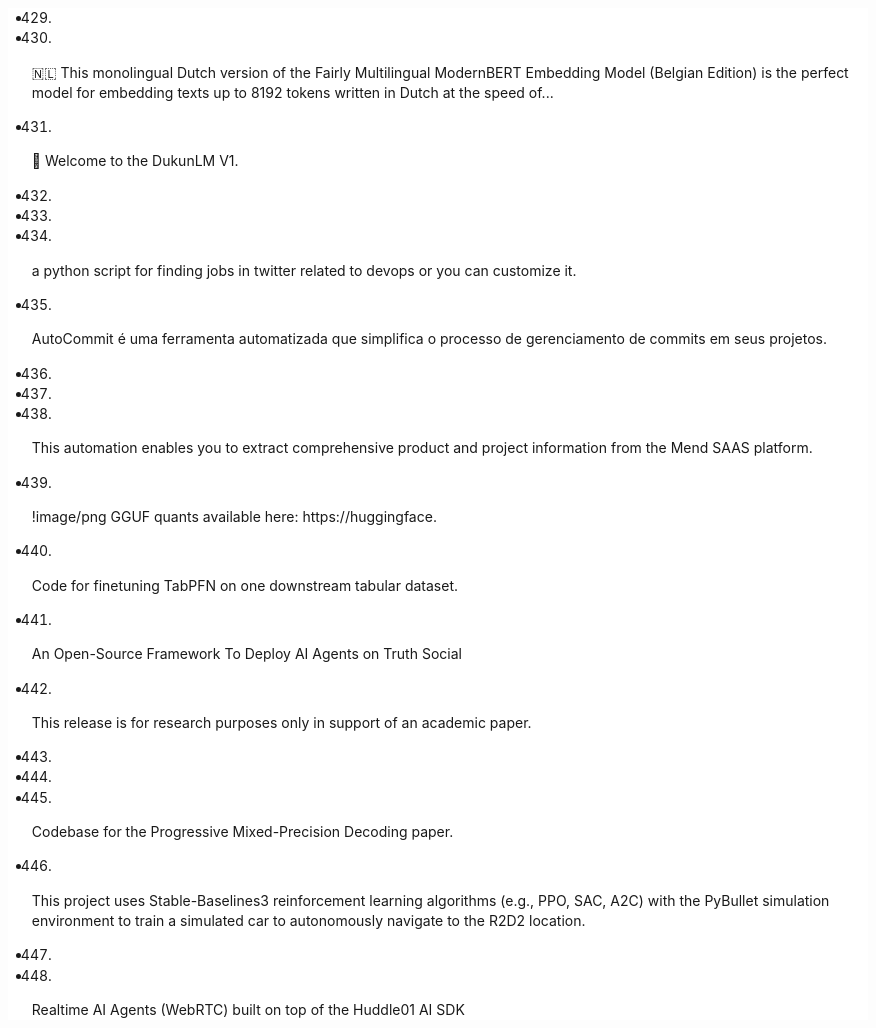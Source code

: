 *   429.
*   430.
    
    🇳🇱 This monolingual Dutch version of the Fairly Multilingual ModernBERT Embedding Model (Belgian Edition) is the perfect model for embedding texts up to 8192 tokens written in Dutch at the speed of...
    
*   431.
    
    🚀 Welcome to the DukunLM V1.
    
*   432.
*   433.
*   434.
    
    a python script for finding jobs in twitter related to devops or you can customize it.
    
*   435.
    
    AutoCommit é uma ferramenta automatizada que simplifica o processo de gerenciamento de commits em seus projetos.
    
*   436.
*   437.
*   438.
    
    This automation enables you to extract comprehensive product and project information from the Mend SAAS platform.
    
*   439.
    
    !image/png GGUF quants available here: https://huggingface.
    
*   440.
    
    Code for finetuning TabPFN on one downstream tabular dataset.
    
*   441.
    
    An Open-Source Framework To Deploy AI Agents on Truth Social
    
*   442.
    
    This release is for research purposes only in support of an academic paper.
    
*   443.
*   444.
*   445.
    
    Codebase for the Progressive Mixed-Precision Decoding paper.
    
*   446.
    
    This project uses Stable-Baselines3 reinforcement learning algorithms (e.g., PPO, SAC, A2C) with the PyBullet simulation environment to train a simulated car to autonomously navigate to the R2D2 location.
    
*   447.
*   448.
    
    Realtime AI Agents (WebRTC) built on top of the Huddle01 AI SDK
    